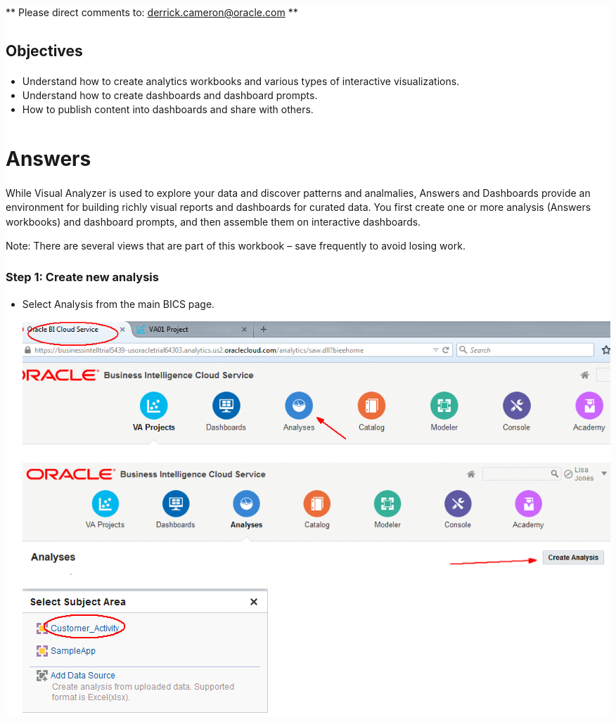 ** Please direct comments to: derrick.cameron@oracle.com **

## Objectives
- Understand how to create analytics workbooks and various types of interactive visualizations.
- Understand how to create dashboards and dashboard prompts.
- How to publish content into dashboards and share with others.

# Answers
While Visual Analyzer is used to explore your data and discover patterns and analmalies, Answers and Dashboards provide an environment for building richly visual reports and dashboards for curated data.  You first create one or more analysis (Answers workbooks) and dashboard prompts, and then assemble them on interactive dashboards.

Note:  There are several views that are part of this workbook – save frequently to avoid losing work.

### **Step 1:** Create new analysis
- Select Analysis from the main BICS page.

    ![](images/L400/p2.png)

    ![](images/L400/p3.png)

    ![](images/L400/p4.png)
